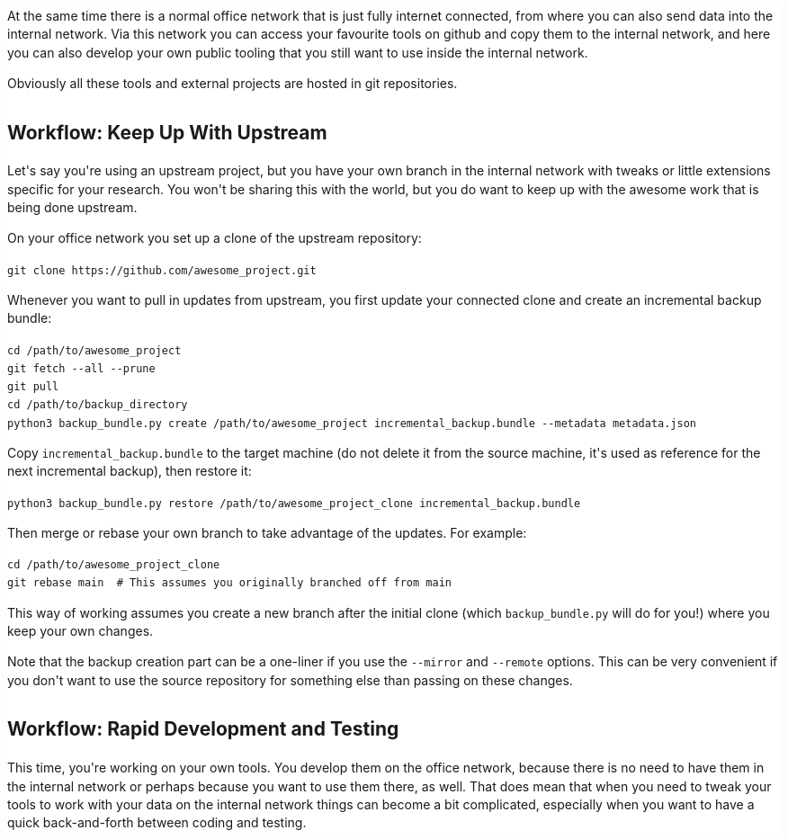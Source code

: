 At the same time there is a normal office network that is just fully internet connected, from where you can also send
data into the internal network. Via this network you can access your favourite tools on github and copy them to the
internal network, and here you can also develop your own public tooling that you still want to use inside the internal
network.

Obviously all these tools and external projects are hosted in git repositories.

## Workflow: Keep Up With Upstream

Let's say you're using an upstream project, but you have your own branch in the internal network with tweaks or little
extensions specific for your research. You won't be sharing this with the world, but you do want to keep up with the
awesome work that is being done upstream.

On your office network you set up a clone of the upstream repository:

    git clone https://github.com/awesome_project.git

Whenever you want to pull in updates from upstream, you first update your connected clone and create an incremental
backup bundle:

    cd /path/to/awesome_project
    git fetch --all --prune
    git pull
    cd /path/to/backup_directory
    python3 backup_bundle.py create /path/to/awesome_project incremental_backup.bundle --metadata metadata.json

Copy `incremental_backup.bundle` to the target machine (do not delete it from the source machine, it's used as reference
for the next incremental backup), then restore it:

    python3 backup_bundle.py restore /path/to/awesome_project_clone incremental_backup.bundle

Then merge or rebase your own branch to take advantage of the updates. For example:

    cd /path/to/awesome_project_clone
    git rebase main  # This assumes you originally branched off from main

This way of working assumes you create a new branch after the initial clone (which `backup_bundle.py` will do for you!)
where you keep your own changes.

Note that the backup creation part can be a one-liner if you use the `--mirror` and `--remote` options. This can be very
convenient if you don't want to use the source repository for something else than passing on these changes.

## Workflow: Rapid Development and Testing

This time, you're working on your own tools. You develop them on the office network, because there is no need to have
them in the internal network or perhaps because you want to use them there, as well. That does mean that when you need
to tweak your tools to work with your data on the internal network things can become a bit complicated, especially when
you want to have a quick back-and-forth between coding and testing.
